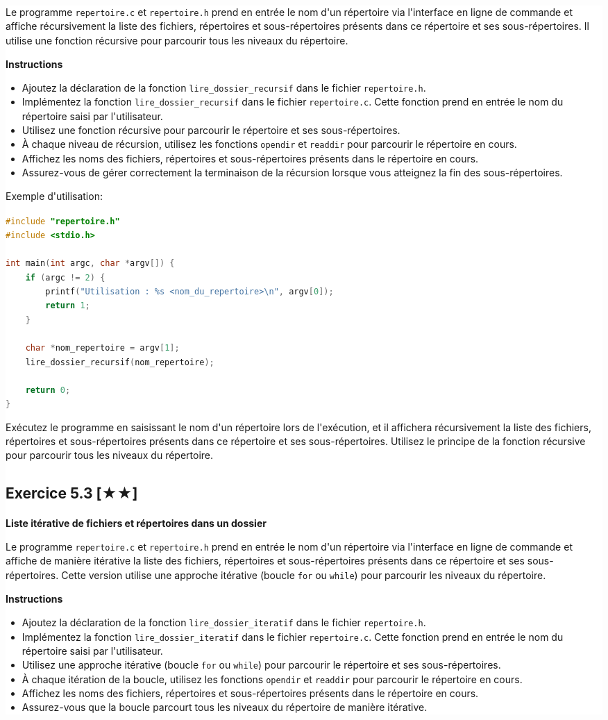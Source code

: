 
Le programme `repertoire.c` et `repertoire.h` prend en entrée le nom d'un répertoire via l'interface en ligne de commande et affiche récursivement la liste des fichiers, répertoires et sous-répertoires présents dans ce répertoire et ses sous-répertoires. Il utilise une fonction récursive pour parcourir tous les niveaux du répertoire.

**Instructions**
- Ajoutez la déclaration de la fonction `lire_dossier_recursif` dans le fichier `repertoire.h`.
- Implémentez la fonction `lire_dossier_recursif` dans le fichier `repertoire.c`. Cette fonction prend en entrée le nom du répertoire saisi par l'utilisateur.
- Utilisez une fonction récursive pour parcourir le répertoire et ses sous-répertoires.
- À chaque niveau de récursion, utilisez les fonctions `opendir` et `readdir` pour parcourir le répertoire en cours.
- Affichez les noms des fichiers, répertoires et sous-répertoires présents dans le répertoire en cours.
- Assurez-vous de gérer correctement la terminaison de la récursion lorsque vous atteignez la fin des sous-répertoires.

Exemple d'utilisation:
```c
#include "repertoire.h"
#include <stdio.h>

int main(int argc, char *argv[]) {
    if (argc != 2) {
        printf("Utilisation : %s <nom_du_repertoire>\n", argv[0]);
        return 1;
    }

    char *nom_repertoire = argv[1];
    lire_dossier_recursif(nom_repertoire);

    return 0;
}
```

Exécutez le programme en saisissant le nom d'un répertoire lors de l'exécution, et il affichera récursivement la liste des fichiers, répertoires et sous-répertoires présents dans ce répertoire et ses sous-répertoires. Utilisez le principe de la fonction récursive pour parcourir tous les niveaux du répertoire.

## Exercice 5.3 [★★]

**Liste itérative de fichiers et répertoires dans un dossier**


Le programme `repertoire.c` et `repertoire.h` prend en entrée le nom d'un répertoire via l'interface en ligne de commande et affiche de manière itérative la liste des fichiers, répertoires et sous-répertoires présents dans ce répertoire et ses sous-répertoires. Cette version utilise une approche itérative (boucle `for` ou `while`) pour parcourir les niveaux du répertoire.

**Instructions**
- Ajoutez la déclaration de la fonction `lire_dossier_iteratif` dans le fichier `repertoire.h`.
- Implémentez la fonction `lire_dossier_iteratif` dans le fichier `repertoire.c`. Cette fonction prend en entrée le nom du répertoire saisi par l'utilisateur.
- Utilisez une approche itérative (boucle `for` ou `while`) pour parcourir le répertoire et ses sous-répertoires.
- À chaque itération de la boucle, utilisez les fonctions `opendir` et `readdir` pour parcourir le répertoire en cours.
- Affichez les noms des fichiers, répertoires et sous-répertoires présents dans le répertoire en cours.
- Assurez-vous que la boucle parcourt tous les niveaux du répertoire de manière itérative.
